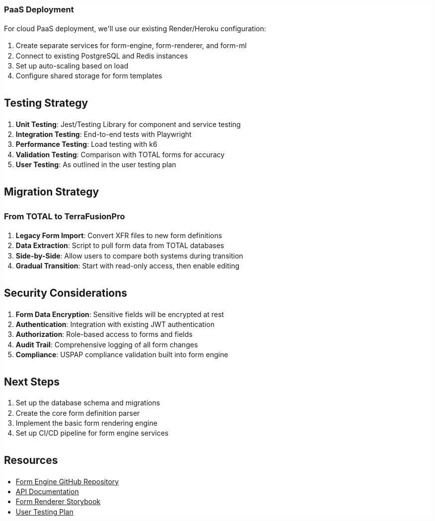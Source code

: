 ### PaaS Deployment

For cloud PaaS deployment, we'll use our existing Render/Heroku configuration:

1. Create separate services for form-engine, form-renderer, and form-ml
2. Connect to existing PostgreSQL and Redis instances
3. Set up auto-scaling based on load
4. Configure shared storage for form templates

## Testing Strategy

1. **Unit Testing**: Jest/Testing Library for component and service testing
2. **Integration Testing**: End-to-end tests with Playwright
3. **Performance Testing**: Load testing with k6
4. **Validation Testing**: Comparison with TOTAL forms for accuracy
5. **User Testing**: As outlined in the user testing plan

## Migration Strategy

### From TOTAL to TerraFusionPro

1. **Legacy Form Import**: Convert XFR files to new form definitions
2. **Data Extraction**: Script to pull form data from TOTAL databases
3. **Side-by-Side**: Allow users to compare both systems during transition
4. **Gradual Transition**: Start with read-only access, then enable editing

## Security Considerations

1. **Form Data Encryption**: Sensitive fields will be encrypted at rest
2. **Authentication**: Integration with existing JWT authentication
3. **Authorization**: Role-based access to forms and fields
4. **Audit Trail**: Comprehensive logging of all form changes
5. **Compliance**: USPAP compliance validation built into form engine

## Next Steps

1. Set up the database schema and migrations
2. Create the core form definition parser
3. Implement the basic form rendering engine
4. Set up CI/CD pipeline for form engine services

## Resources

- [Form Engine GitHub Repository](https://github.com/terrafusionpro/form-engine)
- [API Documentation](https://terrafusionpro.com/docs/api/form-engine)
- [Form Renderer Storybook](https://terrafusionpro.com/storybook/form-renderer)
- [User Testing Plan](file:///path/to/user-testing-plan.md)
